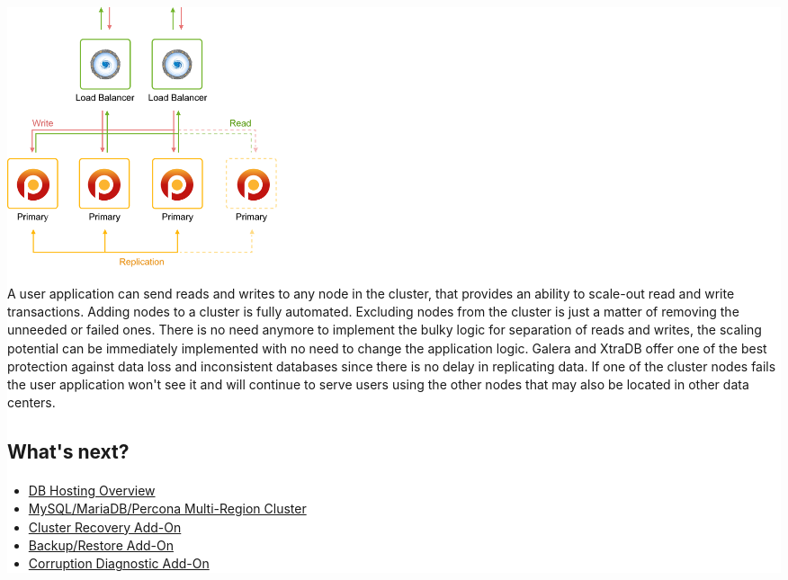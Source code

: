 <img src="13-database-cluster-xtradb-galera-scheme.svg" alt="database cluster XtraDB Galera scheme" width="300" >

A user application can send reads and writes to any node in the cluster, that provides an ability to scale-out read and write transactions. Adding nodes to a cluster is fully automated. Excluding nodes from the cluster is just a matter of removing the unneeded or failed ones. There is no need anymore to implement the bulky logic for separation of reads and writes, the scaling potential can be immediately implemented with no need to change the application logic. Galera and XtraDB offer one of the best protection against data loss and inconsistent databases since there is no delay in replicating data. If one of the cluster nodes fails the user application won't see it and will continue to serve users using the other nodes that may also be located in other data centers.


## What's next?

- [DB Hosting Overview](/database-hosting/)
- [MySQL/MariaDB/Percona Multi-Region Cluster](/mariadb-multi-region-cluster/)
- [Cluster Recovery Add-On](/db-cluster-recovery-addon/)
- [Backup/Restore Add-On](/db-backup-restore-addon/)
- [Corruption Diagnostic Add-On](/db-corruption-diagnostic-addon/)